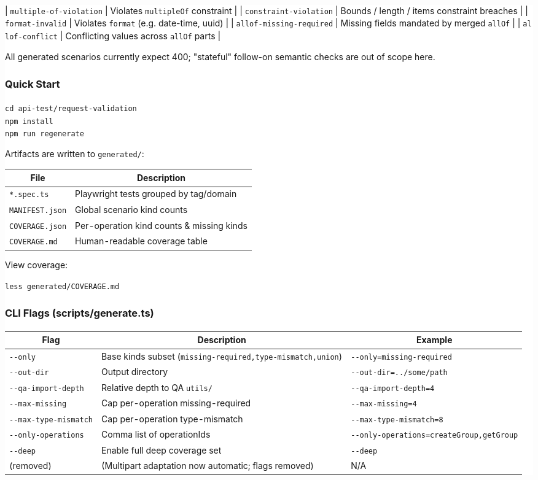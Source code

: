 | `multiple-of-violation`            | Violates `multipleOf` constraint                   |
| `constraint-violation`             | Bounds / length / items constraint breaches        |
| `format-invalid`                   | Violates `format` (e.g. date-time, uuid)           |
| `allof-missing-required`           | Missing fields mandated by merged `allOf`          |
| `allof-conflict`                   | Conflicting values across `allOf` parts            |

All generated scenarios currently expect 400; "stateful" follow-on semantic checks are out of scope here.

### Quick Start

```
cd api-test/request-validation
npm install
npm run regenerate
```

Artifacts are written to `generated/`:

|      File       |                Description                |
|-----------------|-------------------------------------------|
| `*.spec.ts`     | Playwright tests grouped by tag/domain    |
| `MANIFEST.json` | Global scenario kind counts               |
| `COVERAGE.json` | Per-operation kind counts & missing kinds |
| `COVERAGE.md`   | Human-readable coverage table             |

View coverage:

```
less generated/COVERAGE.md
```

### CLI Flags (scripts/generate.ts)

|         Flag          |                        Description                         |                 Example                  |
|-----------------------|------------------------------------------------------------|------------------------------------------|
| `--only`              | Base kinds subset (`missing-required,type-mismatch,union`) | `--only=missing-required`                |
| `--out-dir`           | Output directory                                           | `--out-dir=../some/path`                 |
| `--qa-import-depth`   | Relative depth to QA `utils/`                              | `--qa-import-depth=4`                    |
| `--max-missing`       | Cap per-operation missing-required                         | `--max-missing=4`                        |
| `--max-type-mismatch` | Cap per-operation type-mismatch                            | `--max-type-mismatch=8`                  |
| `--only-operations`   | Comma list of operationIds                                 | `--only-operations=createGroup,getGroup` |
| `--deep`              | Enable full deep coverage set                              | `--deep`                                 |
| (removed)             | (Multipart adaptation now automatic; flags removed)       | N/A                                       |
